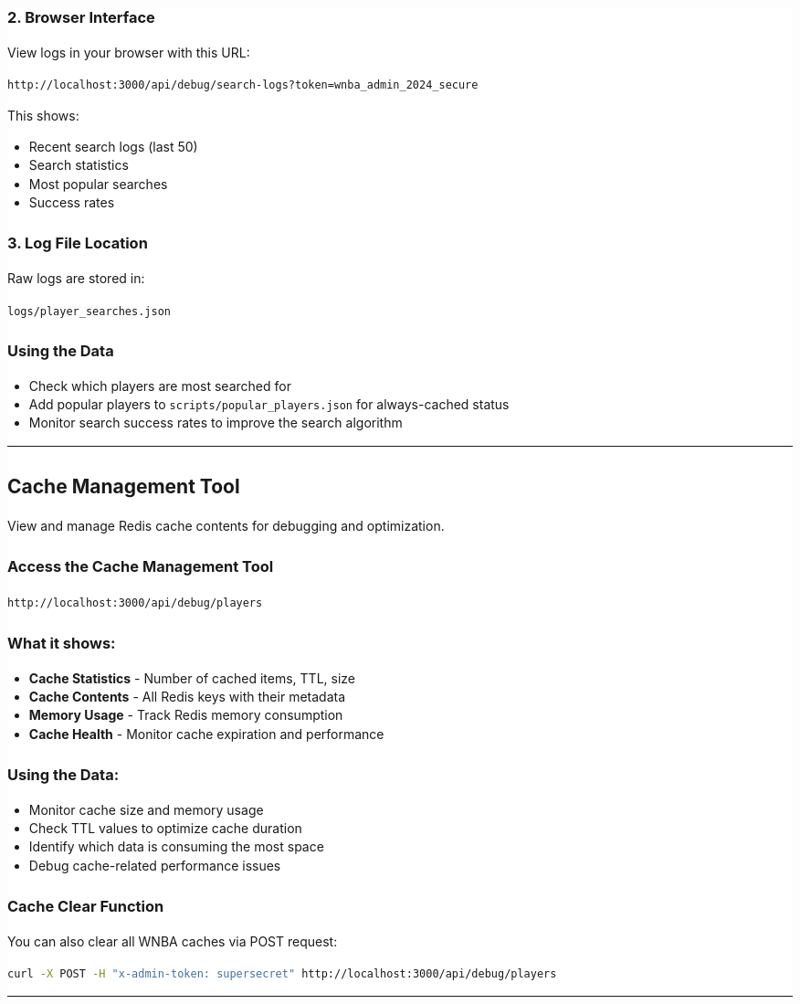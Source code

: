 ### 2. Browser Interface
View logs in your browser with this URL:
```
http://localhost:3000/api/debug/search-logs?token=wnba_admin_2024_secure
```

This shows:
- Recent search logs (last 50)
- Search statistics
- Most popular searches
- Success rates

### 3. Log File Location
Raw logs are stored in:
```
logs/player_searches.json
```

### Using the Data
- Check which players are most searched for
- Add popular players to `scripts/popular_players.json` for always-cached status
- Monitor search success rates to improve the search algorithm

---

## Cache Management Tool

View and manage Redis cache contents for debugging and optimization.

### Access the Cache Management Tool
```
http://localhost:3000/api/debug/players
```

### What it shows:
- **Cache Statistics** - Number of cached items, TTL, size
- **Cache Contents** - All Redis keys with their metadata
- **Memory Usage** - Track Redis memory consumption
- **Cache Health** - Monitor cache expiration and performance

### Using the Data:
- Monitor cache size and memory usage
- Check TTL values to optimize cache duration
- Identify which data is consuming the most space
- Debug cache-related performance issues

### Cache Clear Function
You can also clear all WNBA caches via POST request:
```bash
curl -X POST -H "x-admin-token: supersecret" http://localhost:3000/api/debug/players
```

---